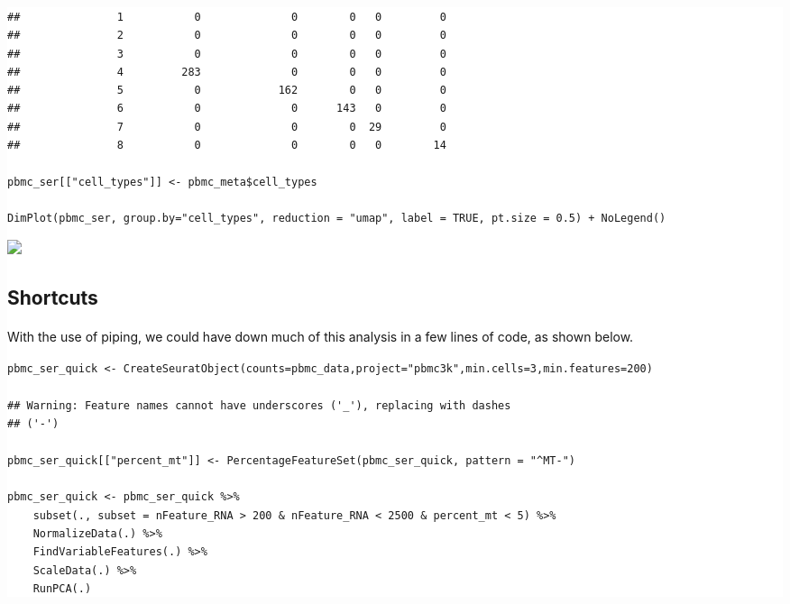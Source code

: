    ##               1           0              0        0   0         0
    ##               2           0              0        0   0         0
    ##               3           0              0        0   0         0
    ##               4         283              0        0   0         0
    ##               5           0            162        0   0         0
    ##               6           0              0      143   0         0
    ##               7           0              0        0  29         0
    ##               8           0              0        0   0        14

    pbmc_ser[["cell_types"]] <- pbmc_meta$cell_types

    DimPlot(pbmc_ser, group.by="cell_types", reduction = "umap", label = TRUE, pt.size = 0.5) + NoLegend()

![](/Users/ARC85/cillo_lab_materials/lab_manuals/dry_lab_manual/Cillo_Dry_Lab_Manual/static/PBMC_tutorial_files/figure-markdown_strict/cell_types-2.png)

## Shortcuts

With the use of piping, we could have down much of this analysis in a
few lines of code, as shown below.

    pbmc_ser_quick <- CreateSeuratObject(counts=pbmc_data,project="pbmc3k",min.cells=3,min.features=200) 

    ## Warning: Feature names cannot have underscores ('_'), replacing with dashes
    ## ('-')

    pbmc_ser_quick[["percent_mt"]] <- PercentageFeatureSet(pbmc_ser_quick, pattern = "^MT-")

    pbmc_ser_quick <- pbmc_ser_quick %>% 
        subset(., subset = nFeature_RNA > 200 & nFeature_RNA < 2500 & percent_mt < 5) %>%
        NormalizeData(.) %>%
        FindVariableFeatures(.) %>%
        ScaleData(.) %>%
        RunPCA(.) 

